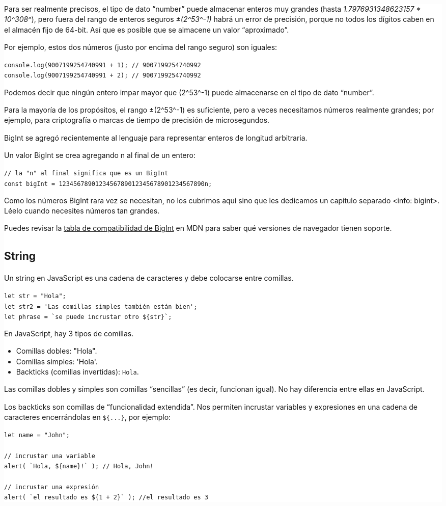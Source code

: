 Para ser realmente precisos, el tipo de dato “number” puede almacenar enteros muy grandes (hasta _1.7976931348623157 \* 10^308^_), pero fuera del rango de enteros seguros _±(2^53^-1)_ habrá un error de precisión, porque no todos los dígitos caben en el almacén fijo de 64-bit. Así que es posible que se almacene un valor “aproximado”.

Por ejemplo, estos dos números (justo por encima del rango seguro) son iguales:

```JS
console.log(9007199254740991 + 1); // 9007199254740992
console.log(9007199254740991 + 2); // 9007199254740992
```

Podemos decir que ningún entero impar mayor que (2^53^-1) puede almacenarse en el tipo de dato “number”.

Para la mayoría de los propósitos, el rango ±(2^53^-1) es suficiente, pero a veces necesitamos números realmente grandes; por ejemplo, para criptografía o marcas de tiempo de precisión de microsegundos.

BigInt se agregó recientemente al lenguaje para representar enteros de longitud arbitraria.

Un valor BigInt se crea agregando n al final de un entero:

```JS
// la "n" al final significa que es un BigInt
const bigInt = 1234567890123456789012345678901234567890n;
```

Como los números BigInt rara vez se necesitan, no los cubrimos aquí sino que les dedicamos un capítulo separado <info: bigint>. Léelo cuando necesites números tan grandes.

Puedes revisar la [tabla de compatibilidad de BigInt](https://developer.mozilla.org/en-US/docs/Web/JavaScript/Reference/Global_Objects/BigInt#browser_compatibility) en MDN para saber qué versiones de navegador tienen soporte.

## String

Un string en JavaScript es una cadena de caracteres y debe colocarse entre comillas.

```JS
let str = "Hola";
let str2 = 'Las comillas simples también están bien';
let phrase = `se puede incrustar otro ${str}`;
```

En JavaScript, hay 3 tipos de comillas.

- Comillas dobles: "Hola".
- Comillas simples: 'Hola'.
- Backticks (comillas invertidas): `Hola`.

Las comillas dobles y simples son comillas “sencillas” (es decir, funcionan igual). No hay diferencia entre ellas en JavaScript.

Los backticks son comillas de “funcionalidad extendida”. Nos permiten incrustar variables y expresiones en una cadena de caracteres encerrándolas en `${...}`, por ejemplo:

```JS
let name = "John";

// incrustar una variable
alert( `Hola, ${name}!` ); // Hola, John!

// incrustar una expresión
alert( `el resultado es ${1 + 2}` ); //el resultado es 3
```

